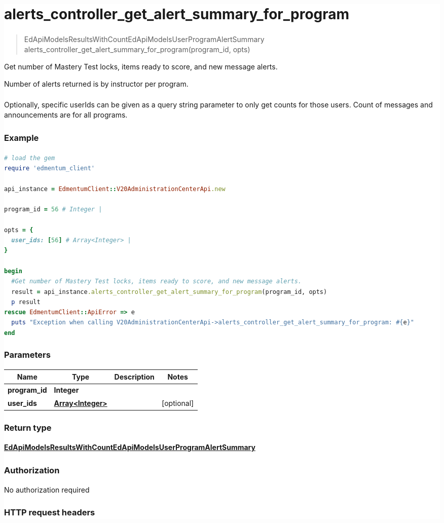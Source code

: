 
# **alerts_controller_get_alert_summary_for_program**
> EdApiModelsResultsWithCountEdApiModelsUserProgramAlertSummary alerts_controller_get_alert_summary_for_program(program_id, opts)

Get number of Mastery Test locks, items ready to score, and new message alerts.

Number of alerts returned is by instructor per program.  <br></br>  Optionally, specific userIds can be given as a query string parameter to only get counts for those users.  Count of messages and announcements are for all programs.

### Example

```ruby
# load the gem
require 'edmentum_client'

api_instance = EdmentumClient::V20AdministrationCenterApi.new

program_id = 56 # Integer | 

opts = {
  user_ids: [56] # Array<Integer> | 
}

begin
  #Get number of Mastery Test locks, items ready to score, and new message alerts.
  result = api_instance.alerts_controller_get_alert_summary_for_program(program_id, opts)
  p result
rescue EdmentumClient::ApiError => e
  puts "Exception when calling V20AdministrationCenterApi->alerts_controller_get_alert_summary_for_program: #{e}"
end
```

### Parameters

Name | Type | Description  | Notes
------------- | ------------- | ------------- | -------------
 **program_id** | **Integer**|  | 
 **user_ids** | [**Array&lt;Integer&gt;**](Integer.md)|  | [optional] 

### Return type

[**EdApiModelsResultsWithCountEdApiModelsUserProgramAlertSummary**](EdApiModelsResultsWithCountEdApiModelsUserProgramAlertSummary.md)

### Authorization

No authorization required

### HTTP request headers

